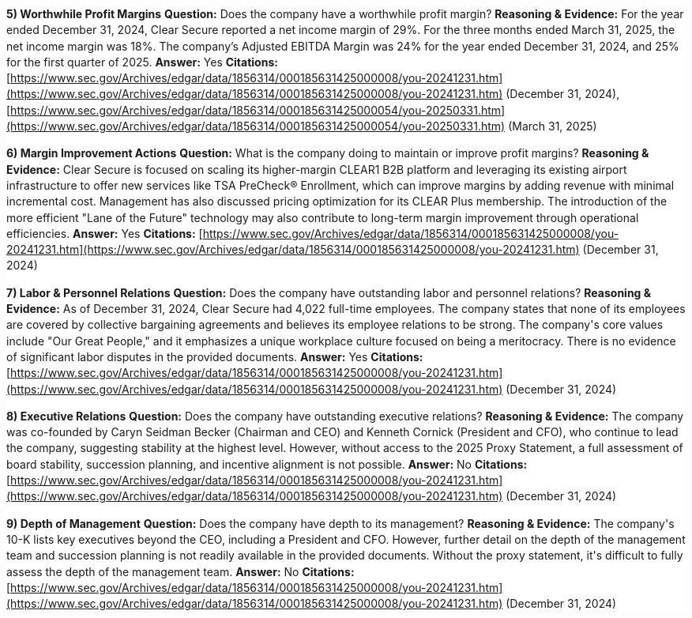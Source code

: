 **5) Worthwhile Profit Margins**
**Question:** Does the company have a worthwhile profit margin?
**Reasoning & Evidence:** For the year ended December 31, 2024, Clear Secure reported a net income margin of 29%. For the three months ended March 31, 2025, the net income margin was 18%. The company’s Adjusted EBITDA Margin was 24% for the year ended December 31, 2024, and 25% for the first quarter of 2025.
**Answer:** Yes
**Citations:** [https://www.sec.gov/Archives/edgar/data/1856314/000185631425000008/you-20241231.htm](https://www.sec.gov/Archives/edgar/data/1856314/000185631425000008/you-20241231.htm) (December 31, 2024), [https://www.sec.gov/Archives/edgar/data/1856314/000185631425000054/you-20250331.htm](https://www.sec.gov/Archives/edgar/data/1856314/000185631425000054/you-20250331.htm) (March 31, 2025)

**6) Margin Improvement Actions**
**Question:** What is the company doing to maintain or improve profit margins?
**Reasoning & Evidence:** Clear Secure is focused on scaling its higher-margin CLEAR1 B2B platform and leveraging its existing airport infrastructure to offer new services like TSA PreCheck® Enrollment, which can improve margins by adding revenue with minimal incremental cost. Management has also discussed pricing optimization for its CLEAR Plus membership. The introduction of the more efficient "Lane of the Future" technology may also contribute to long-term margin improvement through operational efficiencies.
**Answer:** Yes
**Citations:** [https://www.sec.gov/Archives/edgar/data/1856314/000185631425000008/you-20241231.htm](https://www.sec.gov/Archives/edgar/data/1856314/000185631425000008/you-20241231.htm) (December 31, 2024)

**7) Labor & Personnel Relations**
**Question:** Does the company have outstanding labor and personnel relations?
**Reasoning & Evidence:** As of December 31, 2024, Clear Secure had 4,022 full-time employees. The company states that none of its employees are covered by collective bargaining agreements and believes its employee relations to be strong. The company's core values include "Our Great People," and it emphasizes a unique workplace culture focused on being a meritocracy. There is no evidence of significant labor disputes in the provided documents.
**Answer:** Yes
**Citations:** [https://www.sec.gov/Archives/edgar/data/1856314/000185631425000008/you-20241231.htm](https://www.sec.gov/Archives/edgar/data/1856314/000185631425000008/you-20241231.htm) (December 31, 2024)

**8) Executive Relations**
**Question:** Does the company have outstanding executive relations?
**Reasoning & Evidence:** The company was co-founded by Caryn Seidman Becker (Chairman and CEO) and Kenneth Cornick (President and CFO), who continue to lead the company, suggesting stability at the highest level. However, without access to the 2025 Proxy Statement, a full assessment of board stability, succession planning, and incentive alignment is not possible.
**Answer:** No
**Citations:** [https://www.sec.gov/Archives/edgar/data/1856314/000185631425000008/you-20241231.htm](https://www.sec.gov/Archives/edgar/data/1856314/000185631425000008/you-20241231.htm) (December 31, 2024)

**9) Depth of Management**
**Question:** Does the company have depth to its management?
**Reasoning & Evidence:** The company's 10-K lists key executives beyond the CEO, including a President and CFO. However, further detail on the depth of the management team and succession planning is not readily available in the provided documents. Without the proxy statement, it's difficult to fully assess the depth of the management team.
**Answer:** No
**Citations:** [https://www.sec.gov/Archives/edgar/data/1856314/000185631425000008/you-20241231.htm](https://www.sec.gov/Archives/edgar/data/1856314/000185631425000008/you-20241231.htm) (December 31, 2024)
